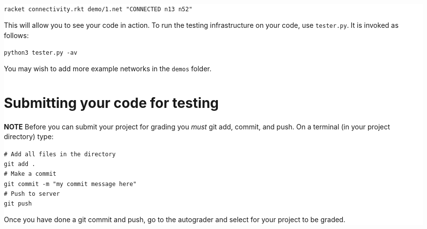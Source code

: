 ```
racket connectivity.rkt demo/1.net "CONNECTED n13 n52"
```

This will allow you to see your code in action. To run the testing
infrastructure on your code, use `tester.py`. It is invoked as
follows:

```
python3 tester.py -av
```

You may wish to add more example networks in the `demos` folder.

# Submitting your code for testing

**NOTE** Before you can submit your project for grading you *must* git
add, commit, and push. On a terminal (in your project directory)
type:

```
# Add all files in the directory
git add .
# Make a commit
git commit -m "my commit message here"
# Push to server
git push
```

Once you have done a git commit and push, go to the autograder and
select for your project to be graded.
